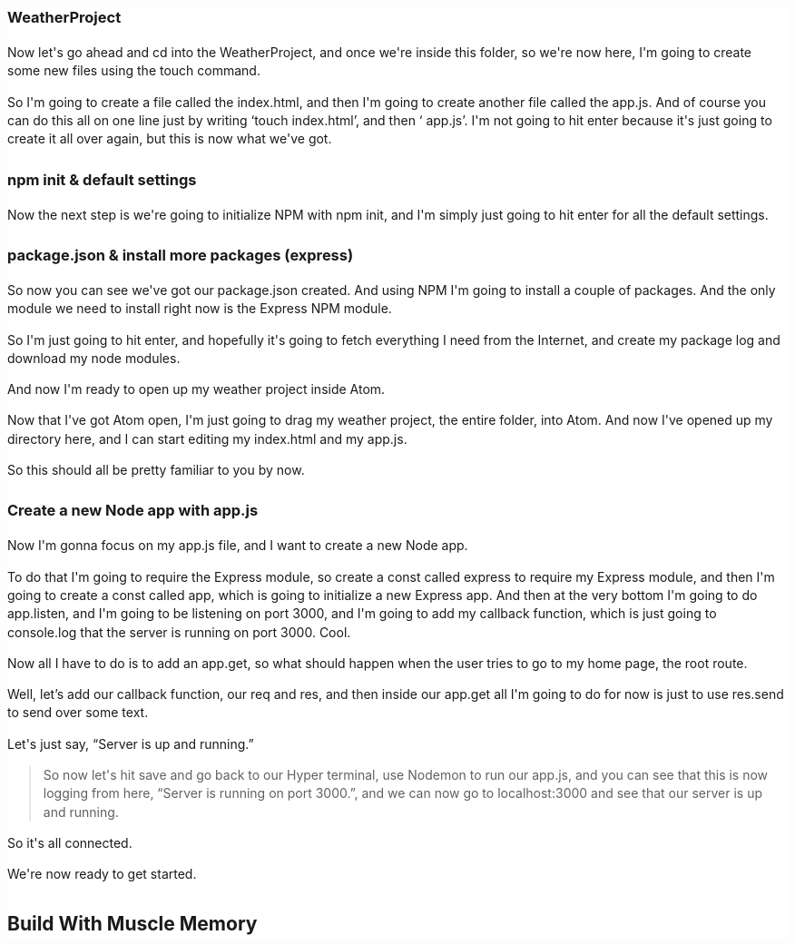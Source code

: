 ###  WeatherProject

Now let's go ahead and cd into the WeatherProject, and once we're inside this folder, so we're now here, I'm going to create some new files using the touch command.

So I'm going to create a file called the index.html, and then I'm going to create another file called the app.js.  And of course you can do this all on one line just by writing ‘touch index.html’, and then ‘ app.js’. I'm not going to hit enter because it's just going to create it all over again, but this is now what we've got. 

### npm init & default settings 

Now the next step is we're going to initialize NPM with npm init, and I'm simply just going to hit enter for all the default settings.

### package.json & install more packages (express)

So now you can see we've got our package.json created. And using NPM I'm going to install a couple of packages. And the only module we need to install right now is the Express NPM module.

So I'm just going to hit enter, and hopefully it's going to fetch everything I need from the Internet, and create my package log and download my node modules.

And now I'm ready to open up my weather project inside Atom.

Now that I've got Atom open, I'm just going to drag my weather project, the entire folder, into Atom.  And now I've opened up my directory here, and I can start editing my index.html and my app.js.

So this should all be pretty familiar to you by now.

### Create a new Node app with app.js

Now I'm gonna focus on my app.js file, and I want to create a new Node app.

To do that I'm going to require the Express module, so create a const called express to require my Express module, and then I'm going to create a const called app, which is going to initialize a new Express app. And then at the very bottom I'm going to do app.listen, and I'm going to be listening on port 3000, and I'm going to add my callback function, which is just going to console.log that the server is running on port 3000. Cool.

Now all I have to do is to add an app.get, so what should happen when the user tries to go to my home page, the root route.

Well, let’s add our callback function, our req and res, and then inside our app.get all I'm going to do for now is just to use res.send to send over some text.

Let's just say, “Server is up and running.”

> So now let's hit save and go back to our Hyper terminal, use Nodemon to run our app.js, and you can see that this is now logging from here, “Server is running on port 3000.”, and we can now go to localhost:3000 and see that our server is up and running.

So it's all connected.

We're now ready to get started.

## Build With Muscle Memory
